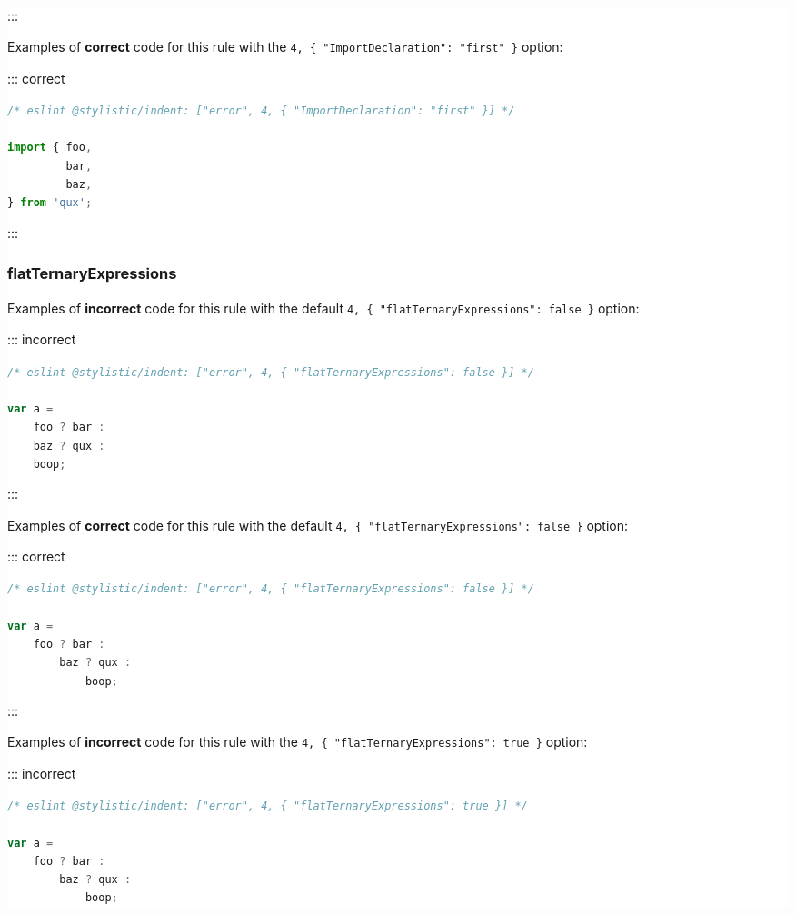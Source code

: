:::

Examples of **correct** code for this rule with the `4, { "ImportDeclaration": "first" }` option:

::: correct

```js
/* eslint @stylistic/indent: ["error", 4, { "ImportDeclaration": "first" }] */

import { foo,
         bar,
         baz,
} from 'qux';
```

:::

### flatTernaryExpressions

Examples of **incorrect** code for this rule with the default `4, { "flatTernaryExpressions": false }` option:

::: incorrect

```js
/* eslint @stylistic/indent: ["error", 4, { "flatTernaryExpressions": false }] */

var a =
    foo ? bar :
    baz ? qux :
    boop;
```

:::

Examples of **correct** code for this rule with the default `4, { "flatTernaryExpressions": false }` option:

::: correct

```js
/* eslint @stylistic/indent: ["error", 4, { "flatTernaryExpressions": false }] */

var a =
    foo ? bar :
        baz ? qux :
            boop;
```

:::

Examples of **incorrect** code for this rule with the `4, { "flatTernaryExpressions": true }` option:

::: incorrect

```js
/* eslint @stylistic/indent: ["error", 4, { "flatTernaryExpressions": true }] */

var a =
    foo ? bar :
        baz ? qux :
            boop;
```
